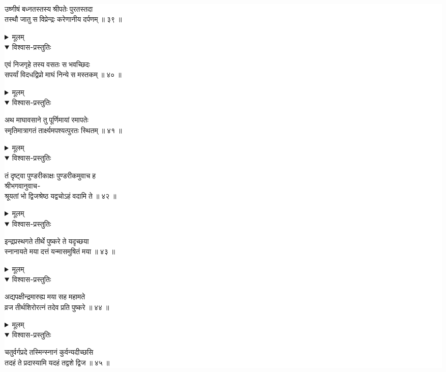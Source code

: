 उष्णीषं बध्नतस्तस्य श्रीपतेः पुरतस्तदा  
तस्थौ जातु स विप्रेन्द्रः करेणानीय दर्पणम् ॥ ३९ ॥
</details>

<details><summary>मूलम्</summary></details>



<details open><summary>विश्वास-प्रस्तुतिः</summary>

एवं निजगृहे तस्य वसतः स भवच्छिदः  
सपर्यां विदधद्विप्रो माघं निन्ये स मस्तकम् ॥ ४० ॥
</details>

<details><summary>मूलम्</summary></details>



<details open><summary>विश्वास-प्रस्तुतिः</summary>

अथ माघावसाने तु पूर्णिमायां रमापतेः  
स्मृतिमात्रागतं तार्क्ष्यमपश्यत्पुरतः स्थितम् ॥ ४१ ॥
</details>

<details><summary>मूलम्</summary></details>



<details open><summary>विश्वास-प्रस्तुतिः</summary>

तं दृष्ट्वा पुण्डरीकाक्षः पुण्डरीकमुवाच ह  
श्रीभगवानुवाच-  
श्रूयतां भो द्विजश्रेष्ठ यद्वचोऽहं वदामि ते ॥ ४२ ॥
</details>

<details><summary>मूलम्</summary></details>



<details open><summary>विश्वास-प्रस्तुतिः</summary>

इन्द्रप्रस्थगते तीर्थे पुष्करे ते यदृच्छया  
स्नानायते मया दत्तं यन्मासमुषितं मया ॥ ४३ ॥
</details>

<details><summary>मूलम्</summary></details>



<details open><summary>विश्वास-प्रस्तुतिः</summary>

अद्यपक्षीन्द्रमारुह्य मया सह महामते  
व्रज तीर्थशिरोरत्नं तदेव प्रति पुष्करे ॥ ४४ ॥
</details>

<details><summary>मूलम्</summary></details>



<details open><summary>विश्वास-प्रस्तुतिः</summary>

चतुर्वर्गप्रदे तस्मिन्स्नानं कुर्वन्यदीच्छसि  
तदहं ते प्रदास्यामि यदहं तद्वशे द्विज ॥ ४५ ॥
</details>
